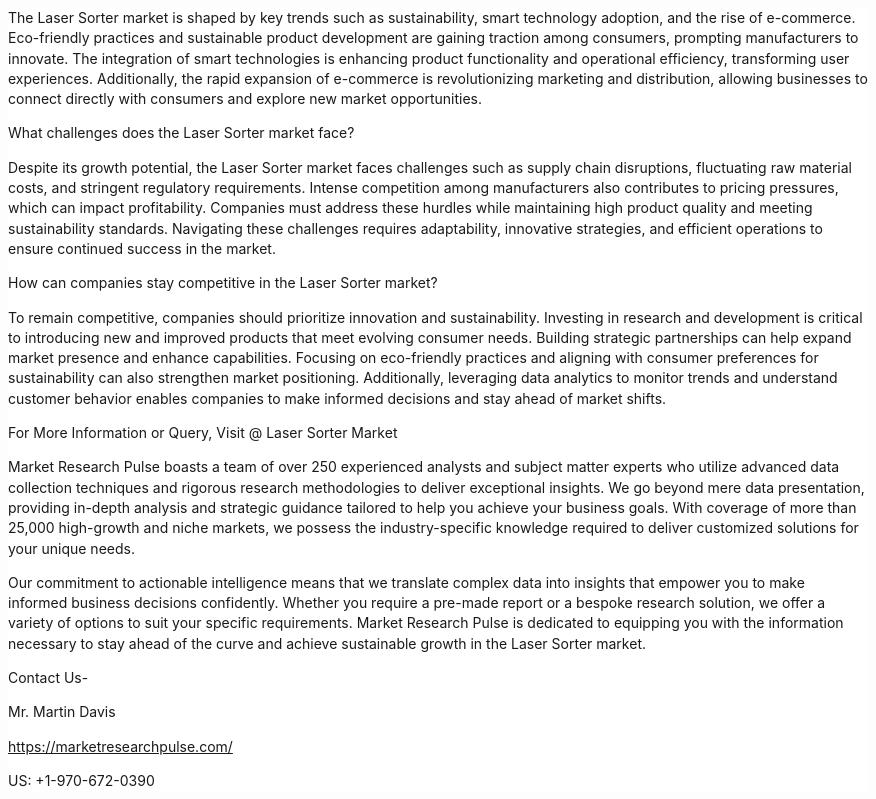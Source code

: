 The Laser Sorter market is shaped by key trends such as sustainability, smart technology adoption, and the rise of e-commerce. Eco-friendly practices and sustainable product development are gaining traction among consumers, prompting manufacturers to innovate. The integration of smart technologies is enhancing product functionality and operational efficiency, transforming user experiences. Additionally, the rapid expansion of e-commerce is revolutionizing marketing and distribution, allowing businesses to connect directly with consumers and explore new market opportunities.

What challenges does the Laser Sorter market face?

Despite its growth potential, the Laser Sorter market faces challenges such as supply chain disruptions, fluctuating raw material costs, and stringent regulatory requirements. Intense competition among manufacturers also contributes to pricing pressures, which can impact profitability. Companies must address these hurdles while maintaining high product quality and meeting sustainability standards. Navigating these challenges requires adaptability, innovative strategies, and efficient operations to ensure continued success in the market.

How can companies stay competitive in the Laser Sorter market?

To remain competitive, companies should prioritize innovation and sustainability. Investing in research and development is critical to introducing new and improved products that meet evolving consumer needs. Building strategic partnerships can help expand market presence and enhance capabilities. Focusing on eco-friendly practices and aligning with consumer preferences for sustainability can also strengthen market positioning. Additionally, leveraging data analytics to monitor trends and understand customer behavior enables companies to make informed decisions and stay ahead of market shifts.

For More Information or Query, Visit @ Laser Sorter Market

Market Research Pulse boasts a team of over 250 experienced analysts and subject matter experts who utilize advanced data collection techniques and rigorous research methodologies to deliver exceptional insights. We go beyond mere data presentation, providing in-depth analysis and strategic guidance tailored to help you achieve your business goals. With coverage of more than 25,000 high-growth and niche markets, we possess the industry-specific knowledge required to deliver customized solutions for your unique needs.

Our commitment to actionable intelligence means that we translate complex data into insights that empower you to make informed business decisions confidently. Whether you require a pre-made report or a bespoke research solution, we offer a variety of options to suit your specific requirements. Market Research Pulse is dedicated to equipping you with the information necessary to stay ahead of the curve and achieve sustainable growth in the Laser Sorter market.

Contact Us-

Mr. Martin Davis

https://marketresearchpulse.com/

US: +1-970-672-0390
